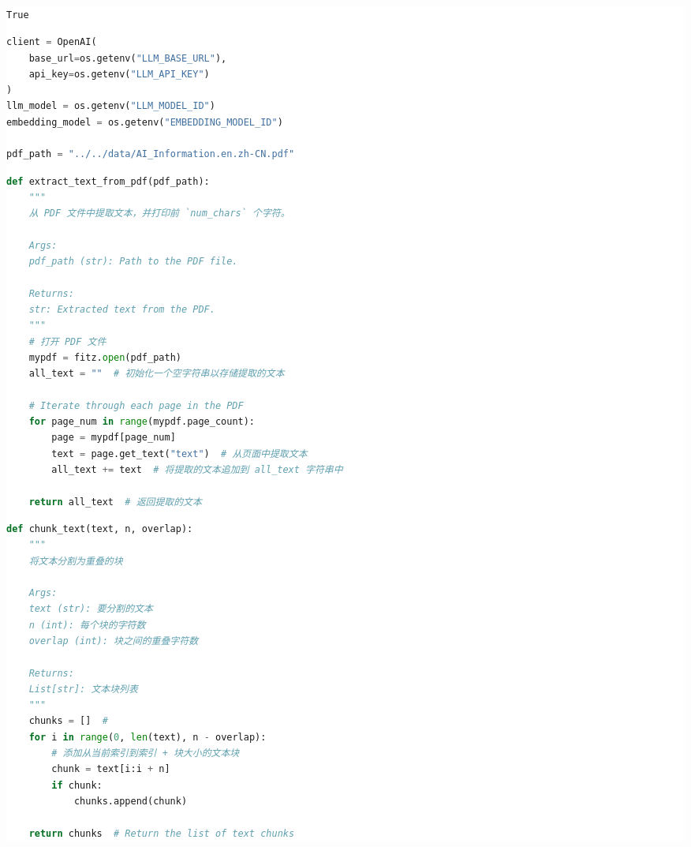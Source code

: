 
    True




```python
client = OpenAI(
    base_url=os.getenv("LLM_BASE_URL"),
    api_key=os.getenv("LLM_API_KEY")
)
llm_model = os.getenv("LLM_MODEL_ID")
embedding_model = os.getenv("EMBEDDING_MODEL_ID")

pdf_path = "../../data/AI_Information.en.zh-CN.pdf"
```


```python
def extract_text_from_pdf(pdf_path):
    """
    从 PDF 文件中提取文本，并打印前 `num_chars` 个字符。

    Args:
    pdf_path (str): Path to the PDF file.

    Returns:
    str: Extracted text from the PDF.
    """
    # 打开 PDF 文件
    mypdf = fitz.open(pdf_path)
    all_text = ""  # 初始化一个空字符串以存储提取的文本

    # Iterate through each page in the PDF
    for page_num in range(mypdf.page_count):
        page = mypdf[page_num]
        text = page.get_text("text")  # 从页面中提取文本
        all_text += text  # 将提取的文本追加到 all_text 字符串中

    return all_text  # 返回提取的文本
```


```python
def chunk_text(text, n, overlap):
    """
    将文本分割为重叠的块

    Args:
    text (str): 要分割的文本
    n (int): 每个块的字符数
    overlap (int): 块之间的重叠字符数

    Returns:
    List[str]: 文本块列表
    """
    chunks = []  #
    for i in range(0, len(text), n - overlap):
        # 添加从当前索引到索引 + 块大小的文本块
        chunk = text[i:i + n]
        if chunk:
            chunks.append(chunk)

    return chunks  # Return the list of text chunks
```
